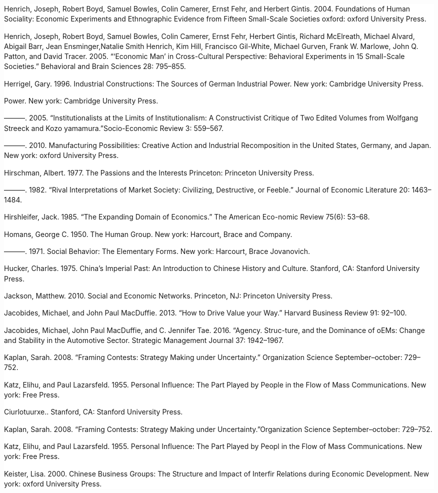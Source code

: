 Henrich, Joseph, Robert Boyd, Samuel Bowles, Colin Camerer, Ernst Fehr, and Herbert Gintis. 2004. Foundations of Human Sociality: Economic Experiments and Ethnographic Evidence from Fifteen Small-Scale Societies oxford: oxford University Press.

Henrich, Joseph, Robert Boyd, Samuel Bowles, Colin Camerer, Ernst Fehr, Herbert Gintis, Richard McElreath, Michael Alvard, Abigail Barr, Jean Ensminger,Natalie Smith Henrich, Kim Hill, Francisco Gil-White, Michael Gurven, Frank W. Marlowe, John Q. Patton, and David Tracer. 2005. “‘Economic Man’ in Cross-Cultural Perspective: Behavioral Experiments in 15 Small-Scale Societies.” Behavioral and Brain Sciences 28: 795–855.

Herrigel, Gary. 1996. Industrial Constructions: The Sources of German Industrial Power. New york: Cambridge University Press.

Power. New york: Cambridge University Press.

———. 2005. “Institutionalists at the Limits of Institutionalism: A Constructivist Critique of Two Edited Volumes from Wolfgang Streeck and Kozo yamamura.”Socio-Economic Review 3: 559–567.

———. 2010. Manufacturing Possibilities: Creative Action and Industrial Recomposition in the United States, Germany, and Japan. New york: oxford University Press.

Hirschman, Albert. 1977. The Passions and the Interests Princeton: Princeton University Press.

———. 1982. “Rival Interpretations of Market Society: Civilizing, Destructive, or Feeble.” Journal of Economic Literature 20: 1463–1484.

Hirshleifer, Jack. 1985. “The Expanding Domain of Economics.” The American Eco-nomic Review 75(6): 53–68.

Homans, George C. 1950. The Human Group. New york: Harcourt, Brace and Company.

———. 1971. Social Behavior: The Elementary Forms. New york: Harcourt, Brace Jovanovich.

Hucker, Charles. 1975. China’s Imperial Past: An Introduction to Chinese History and Culture. Stanford, CA: Stanford University Press.

Jackson, Matthew. 2010. Social and Economic Networks. Princeton, NJ: Princeton University Press.

Jacobides, Michael, and John Paul MacDuffie. 2013. “How to Drive Value your Way.” Harvard Business Review 91: 92–100.

Jacobides, Michael, John Paul MacDuffie, and C. Jennifer Tae. 2016. “Agency. Struc-ture, and the Dominance of oEMs: Change and Stability in the Automotive Sector. Strategic Management Journal 37: 1942–1967.

Kaplan, Sarah. 2008. “Framing Contests: Strategy Making under Uncertainty.” Organization Science September–october: 729–752.

Katz, Elihu, and Paul Lazarsfeld. 1955. Personal Influence: The Part Played by People in the Flow of Mass Communications. New york: Free Press.

Ciurlotuurxe.. Stanford, CA: Stanford University Press.

Kaplan, Sarah. 2008. “Framing Contests: Strategy Making under Uncertainty.”Organization Science September–october: 729–752.

Katz, Elihu, and Paul Lazarsfeld. 1955. Personal Influence: The Part Played by Peopl in the Flow of Mass Communications. New york: Free Press.

Keister, Lisa. 2000. Chinese Business Groups: The Structure and Impact of Interfir Relations during Economic Development. New york: oxford University Press.
